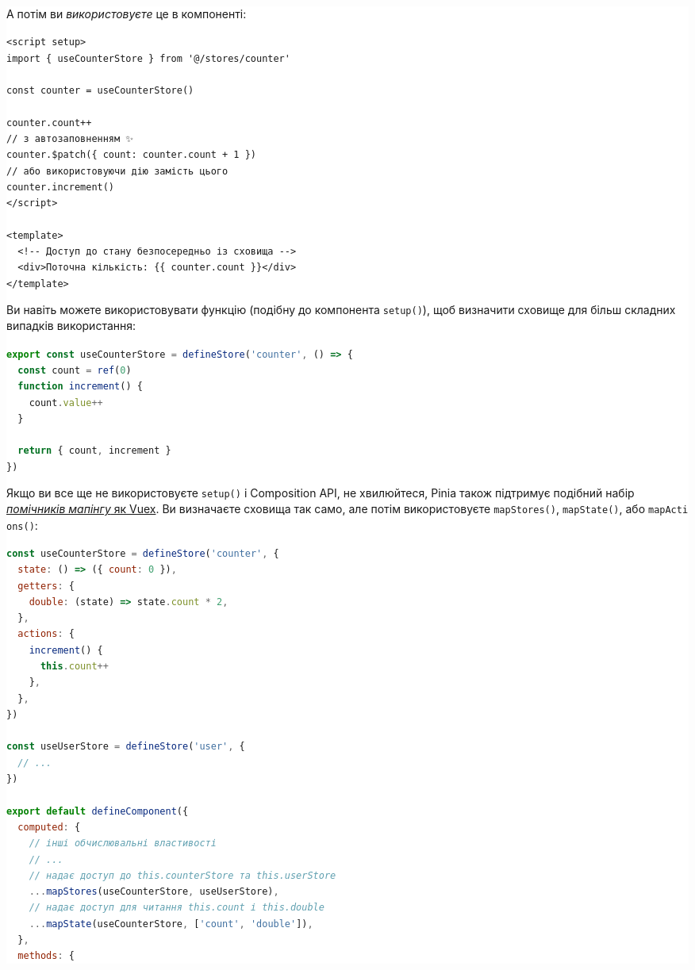 А потім ви _використовуєте_ це в компоненті:

```vue
<script setup>
import { useCounterStore } from '@/stores/counter'

const counter = useCounterStore()

counter.count++
// з автозаповненням ✨
counter.$patch({ count: counter.count + 1 })
// або використовуючи дію замість цього
counter.increment()
</script>

<template>
  <!-- Доступ до стану безпосередньо із сховища -->
  <div>Поточна кількість: {{ counter.count }}</div>
</template>
```

Ви навіть можете використовувати функцію (подібну до компонента `setup()`), щоб визначити сховище для більш складних випадків використання:

```js
export const useCounterStore = defineStore('counter', () => {
  const count = ref(0)
  function increment() {
    count.value++
  }

  return { count, increment }
})
```

Якщо ви все ще не використовуєте `setup()` і Composition API, не хвилюйтеся, Pinia також підтримує подібний набір [_помічників мапінгу_ як Vuex](https://vuex.vuejs.org/guide/state.html#the-mapstate-helper). Ви визначаєте сховища так само, але потім використовуєте `mapStores()`, `mapState()`, або `mapActions()`:

```js {22,24,28}
const useCounterStore = defineStore('counter', {
  state: () => ({ count: 0 }),
  getters: {
    double: (state) => state.count * 2,
  },
  actions: {
    increment() {
      this.count++
    },
  },
})

const useUserStore = defineStore('user', {
  // ...
})

export default defineComponent({
  computed: {
    // інші обчислювальні властивості
    // ...
    // надає доступ до this.counterStore та this.userStore
    ...mapStores(useCounterStore, useUserStore),
    // надає доступ для читання this.count і this.double
    ...mapState(useCounterStore, ['count', 'double']),
  },
  methods: {
```